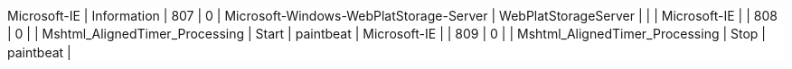 Microsoft-IE  |  Information  |  807       |  0        |  Microsoft-Windows-WebPlatStorage-Server  |  WebPlatStorageServer                                                                        |          |                                       |
Microsoft-IE  |               |  808       |  0        |                                           |  Mshtml_AlignedTimer_Processing                                                              |  Start   |  paintbeat                            |
Microsoft-IE  |               |  809       |  0        |                                           |  Mshtml_AlignedTimer_Processing                                                              |  Stop    |  paintbeat                            |
